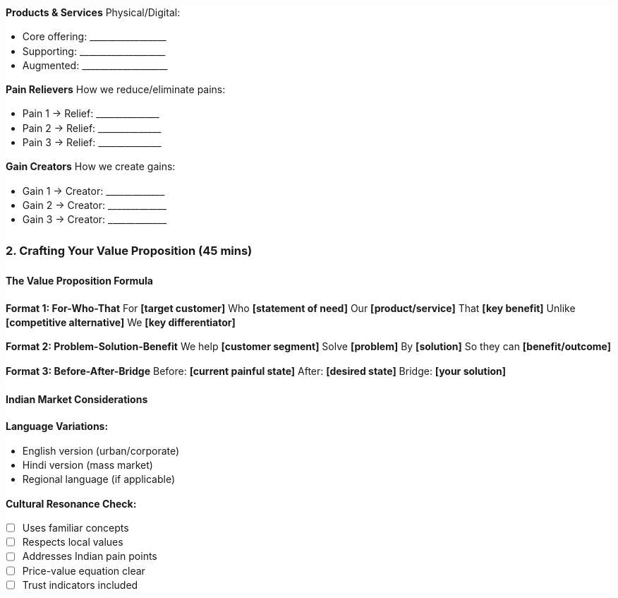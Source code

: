 **Products & Services**
Physical/Digital:
- Core offering: _________________
- Supporting: ___________________
- Augmented: ___________________

**Pain Relievers**
How we reduce/eliminate pains:
- Pain 1 → Relief: ______________
- Pain 2 → Relief: ______________
- Pain 3 → Relief: ______________

**Gain Creators**
How we create gains:
- Gain 1 → Creator: _____________
- Gain 2 → Creator: _____________
- Gain 3 → Creator: _____________

### 2. Crafting Your Value Proposition (45 mins)

#### The Value Proposition Formula

**Format 1: For-Who-That**
For **[target customer]**
Who **[statement of need]**
Our **[product/service]**
That **[key benefit]**
Unlike **[competitive alternative]**
We **[key differentiator]**

**Format 2: Problem-Solution-Benefit**
We help **[customer segment]**
Solve **[problem]**
By **[solution]**
So they can **[benefit/outcome]**

**Format 3: Before-After-Bridge**
Before: **[current painful state]**
After: **[desired state]**
Bridge: **[your solution]**

#### Indian Market Considerations

**Language Variations:**
- English version (urban/corporate)
- Hindi version (mass market)
- Regional language (if applicable)

**Cultural Resonance Check:**
- [ ] Uses familiar concepts
- [ ] Respects local values
- [ ] Addresses Indian pain points
- [ ] Price-value equation clear
- [ ] Trust indicators included
